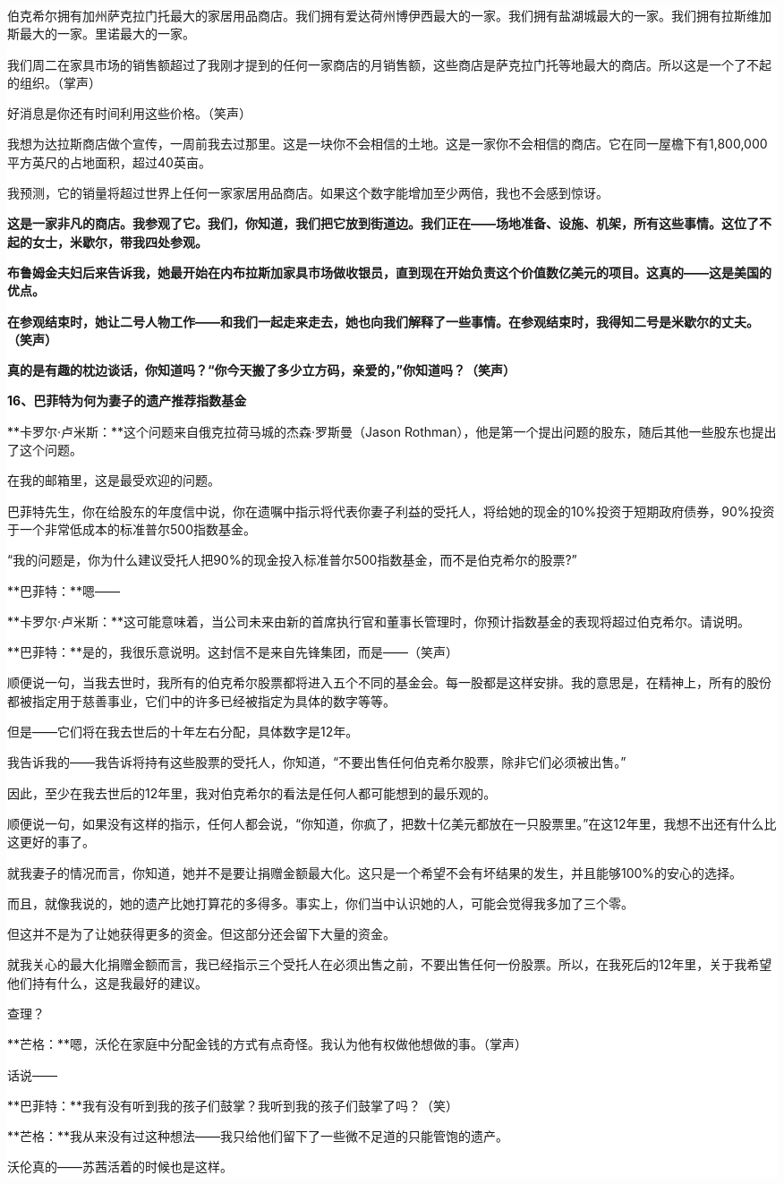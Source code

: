 伯克希尔拥有加州萨克拉门托最大的家居用品商店。我们拥有爱达荷州博伊西最大的一家。我们拥有盐湖城最大的一家。我们拥有拉斯维加斯最大的一家。里诺最大的一家。

我们周二在家具市场的销售额超过了我刚才提到的任何一家商店的月销售额，这些商店是萨克拉门托等地最大的商店。所以这是一个了不起的组织。（掌声）

好消息是你还有时间利用这些价格。（笑声）

我想为达拉斯商店做个宣传，一周前我去过那里。这是一块你不会相信的土地。这是一家你不会相信的商店。它在同一屋檐下有1,800,000平方英尺的占地面积，超过40英亩。

我预测，它的销量将超过世界上任何一家家居用品商店。如果这个数字能增加至少两倍，我也不会感到惊讶。

**这是一家非凡的商店。我参观了它。我们，你知道，我们把它放到街道边。我们正在——场地准备、设施、机架，所有这些事情。这位了不起的女士，米歇尔，带我四处参观。**

**布鲁姆金夫妇后来告诉我，她最开始在内布拉斯加家具市场做收银员，直到现在开始负责这个价值数亿美元的项目。这真的——这是美国的优点。**

**在参观结束时，她让二号人物工作——和我们一起走来走去，她也向我们解释了一些事情。在参观结束时，我得知二号是米歇尔的丈夫。（笑声）**

**真的是有趣的枕边谈话，你知道吗？“你今天搬了多少立方码，亲爱的，”你知道吗？（笑声）**



**16、巴菲特为何为妻子的遗产推荐指数基金**

**卡罗尔·卢米斯：**这个问题来自俄克拉荷马城的杰森·罗斯曼（Jason Rothman），他是第一个提出问题的股东，随后其他一些股东也提出了这个问题。

在我的邮箱里，这是最受欢迎的问题。

巴菲特先生，你在给股东的年度信中说，你在遗嘱中指示将代表你妻子利益的受托人，将给她的现金的10%投资于短期政府债券，90%投资于一个非常低成本的标准普尔500指数基金。

“我的问题是，你为什么建议受托人把90%的现金投入标准普尔500指数基金，而不是伯克希尔的股票?”

**巴菲特：**嗯——

**卡罗尔·卢米斯：**这可能意味着，当公司未来由新的首席执行官和董事长管理时，你预计指数基金的表现将超过伯克希尔。请说明。

**巴菲特：**是的，我很乐意说明。这封信不是来自先锋集团，而是——（笑声）

顺便说一句，当我去世时，我所有的伯克希尔股票都将进入五个不同的基金会。每一股都是这样安排。我的意思是，在精神上，所有的股份都被指定用于慈善事业，它们中的许多已经被指定为具体的数字等等。

但是——它们将在我去世后的十年左右分配，具体数字是12年。

我告诉我的——我告诉将持有这些股票的受托人，你知道，“不要出售任何伯克希尔股票，除非它们必须被出售。”

因此，至少在我去世后的12年里，我对伯克希尔的看法是任何人都可能想到的最乐观的。

顺便说一句，如果没有这样的指示，任何人都会说，“你知道，你疯了，把数十亿美元都放在一只股票里。”在这12年里，我想不出还有什么比这更好的事了。

就我妻子的情况而言，你知道，她并不是要让捐赠金额最大化。这只是一个希望不会有坏结果的发生，并且能够100%的安心的选择。

而且，就像我说的，她的遗产比她打算花的多得多。事实上，你们当中认识她的人，可能会觉得我多加了三个零。

但这并不是为了让她获得更多的资金。但这部分还会留下大量的资金。

就我关心的最大化捐赠金额而言，我已经指示三个受托人在必须出售之前，不要出售任何一份股票。所以，在我死后的12年里，关于我希望他们持有什么，这是我最好的建议。

查理？

**芒格：**嗯，沃伦在家庭中分配金钱的方式有点奇怪。我认为他有权做他想做的事。（掌声）

话说——

**巴菲特：**我有没有听到我的孩子们鼓掌？我听到我的孩子们鼓掌了吗？（笑）

**芒格：**我从来没有过这种想法——我只给他们留下了一些微不足道的只能管饱的遗产。

沃伦真的——苏茜活着的时候也是这样。
